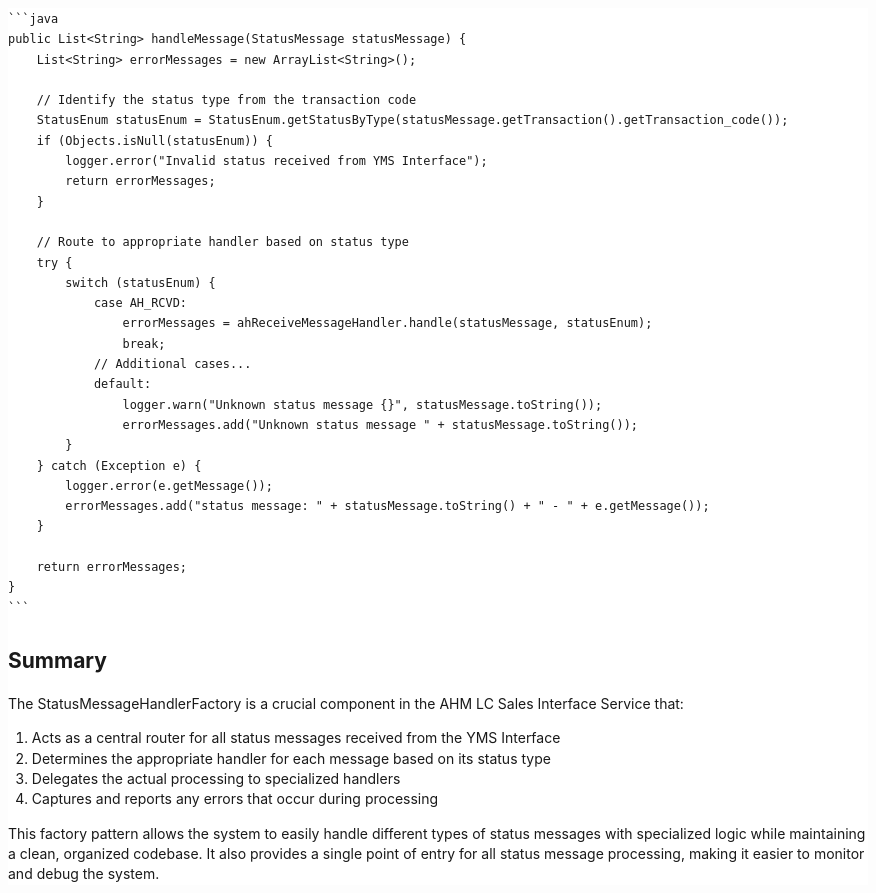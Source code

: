     ```java
    public List<String> handleMessage(StatusMessage statusMessage) {
        List<String> errorMessages = new ArrayList<String>();
        
        // Identify the status type from the transaction code
        StatusEnum statusEnum = StatusEnum.getStatusByType(statusMessage.getTransaction().getTransaction_code());
        if (Objects.isNull(statusEnum)) {
            logger.error("Invalid status received from YMS Interface");
            return errorMessages;
        }
        
        // Route to appropriate handler based on status type
        try {
            switch (statusEnum) {
                case AH_RCVD:
                    errorMessages = ahReceiveMessageHandler.handle(statusMessage, statusEnum);
                    break;
                // Additional cases...
                default:
                    logger.warn("Unknown status message {}", statusMessage.toString());
                    errorMessages.add("Unknown status message " + statusMessage.toString());
            }
        } catch (Exception e) {
            logger.error(e.getMessage());
            errorMessages.add("status message: " + statusMessage.toString() + " - " + e.getMessage());
        }
        
        return errorMessages;
    }
    ```
    

## Summary

The StatusMessageHandlerFactory is a crucial component in the AHM LC Sales Interface Service that:

1. Acts as a central router for all status messages received from the YMS Interface
2. Determines the appropriate handler for each message based on its status type
3. Delegates the actual processing to specialized handlers
4. Captures and reports any errors that occur during processing

This factory pattern allows the system to easily handle different types of status messages with specialized logic while maintaining a clean, organized codebase. It also provides a single point of entry for all status message processing, making it easier to monitor and debug the system.